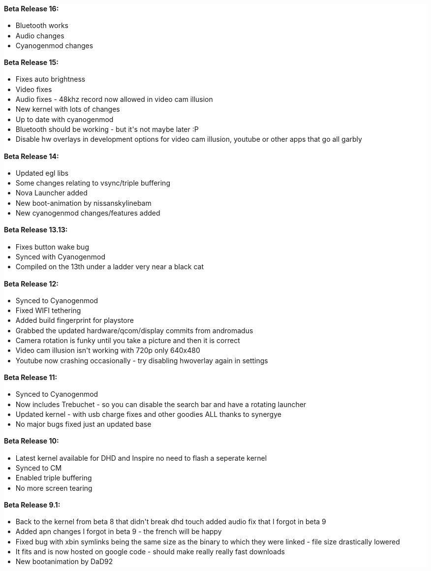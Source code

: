 **Beta Release 16:**
  * Bluetooth works
  * Audio changes
  * Cyanogenmod changes

**Beta Release 15:**
  * Fixes auto brightness
  * Video fixes
  * Audio fixes - 48khz record now allowed in video cam illusion
  * New kernel with lots of changes
  * Up to date with cyanogenmod
  * Bluetooth should be working - but it's not maybe later :P
  * Disable hw overlays in development options for video cam illusion, youtube or other apps that go all garbly

**Beta Release 14:**
  * Updated egl libs
  * Some changes relating to vsync/triple buffering
  * Nova Launcher added
  * New boot-animation by nissanskylinebam
  * New cyanogenmod changes/features added

**Beta Release 13.13:**
  * Fixes button wake bug
  * Synced with Cyanogenmod
  * Compiled on the 13th under a ladder very near a black cat

**Beta Release 12:**
  * Synced to Cyanogenmod
  * Fixed WIFI tethering
  * Added build fingerprint for playstore
  * Grabbed the updated hardware/qcom/display commits from andromadus
  * Camera rotation is funky until you take a picture and then it is correct
  * Video cam illusion isn't working with 720p only 640x480
  * Youtube now crashing occasionally - try disabling hwoverlay again in settings

**Beta Release 11:**
  * Synced to Cyanogenmod
  * Now includes Trebuchet - so you can disable the search bar and have a rotating launcher
  * Updated kernel - with usb charge fixes and other goodies ALL thanks to synergye
  * No major bugs fixed just an updated base

**Beta Release 10:**
  * Latest kernel available for DHD and Inspire no need to flash a seperate kernel
  * Synced to CM
  * Enabled triple buffering
  * No more screen tearing

**Beta Release 9.1:**
  * Back to the kernel from beta 8 that didn't break dhd touch
added audio fix that I forgot in beta 9
  * Added apn changes I forgot in beta 9 - the french will be happy
  * Fixed bug with xbin symlinks being the same size as the binary to which they were linked - file size drastically lowered
  * It fits and is now hosted on google code - should make really really fast downloads
  * New bootanimation by DaD92
